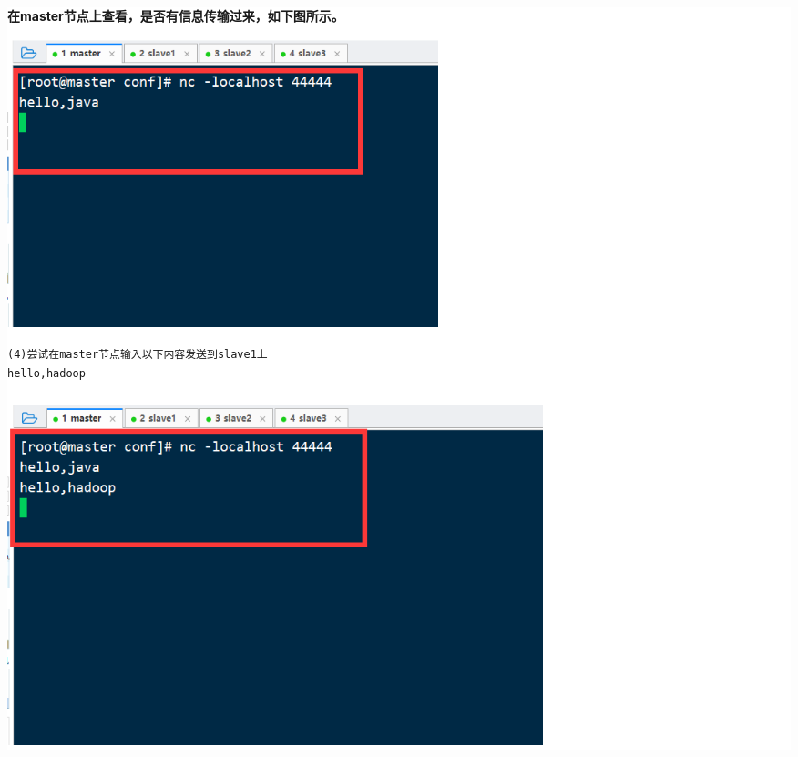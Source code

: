 **在master节点上查看，是否有信息传输过来，如下图所示。**

<img src="./第6章 Flume日志采集系统.assets/image-20231106115152679.png" alt="image-20231106115152679" style="zoom:80%;" />

```shell
(4)尝试在master节点输入以下内容发送到slave1上
hello,hadoop
```

<img src="./第6章 Flume日志采集系统.assets/image-20231106115300433.png" alt="image-20231106115300433" style="zoom:80%;" />
